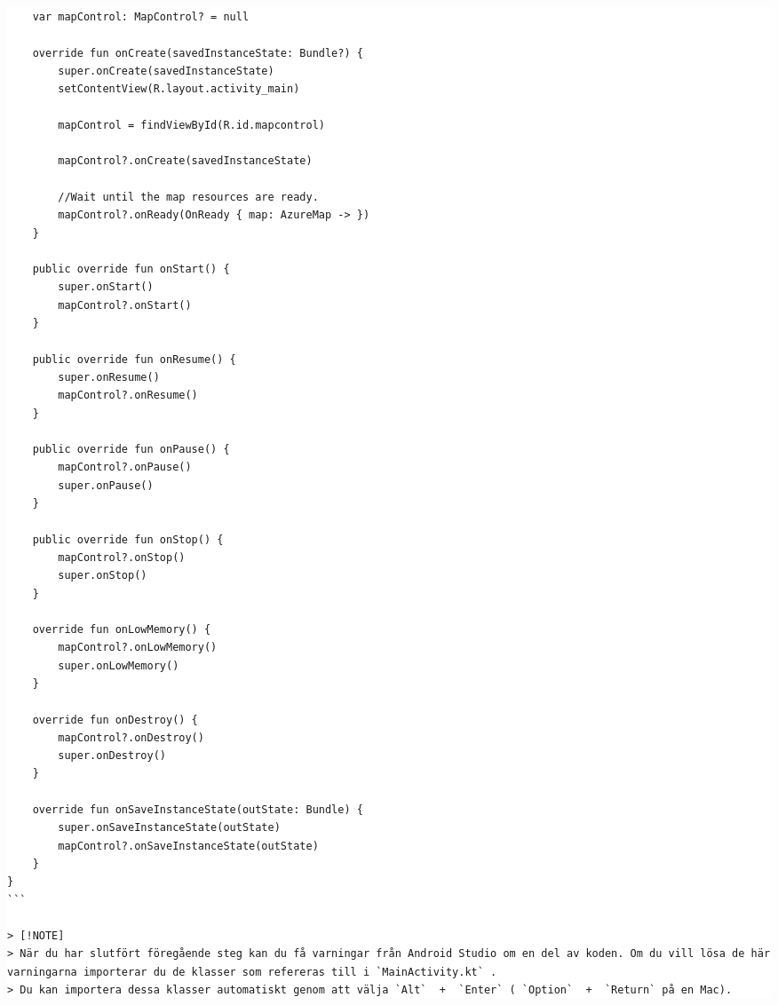         var mapControl: MapControl? = null
    
        override fun onCreate(savedInstanceState: Bundle?) {
            super.onCreate(savedInstanceState)
            setContentView(R.layout.activity_main)
    
            mapControl = findViewById(R.id.mapcontrol)
    
            mapControl?.onCreate(savedInstanceState)
    
            //Wait until the map resources are ready.
            mapControl?.onReady(OnReady { map: AzureMap -> })
        }
    
        public override fun onStart() {
            super.onStart()
            mapControl?.onStart()
        }
    
        public override fun onResume() {
            super.onResume()
            mapControl?.onResume()
        }
    
        public override fun onPause() {
            mapControl?.onPause()
            super.onPause()
        }
    
        public override fun onStop() {
            mapControl?.onStop()
            super.onStop()
        }
    
        override fun onLowMemory() {
            mapControl?.onLowMemory()
            super.onLowMemory()
        }
    
        override fun onDestroy() {
            mapControl?.onDestroy()
            super.onDestroy()
        }
    
        override fun onSaveInstanceState(outState: Bundle) {
            super.onSaveInstanceState(outState)
            mapControl?.onSaveInstanceState(outState)
        }
    }
    ```

    > [!NOTE]
    > När du har slutfört föregående steg kan du få varningar från Android Studio om en del av koden. Om du vill lösa de här varningarna importerar du de klasser som refereras till i `MainActivity.kt` .
    > Du kan importera dessa klasser automatiskt genom att välja `Alt`  +  `Enter` ( `Option`  +  `Return` på en Mac).
